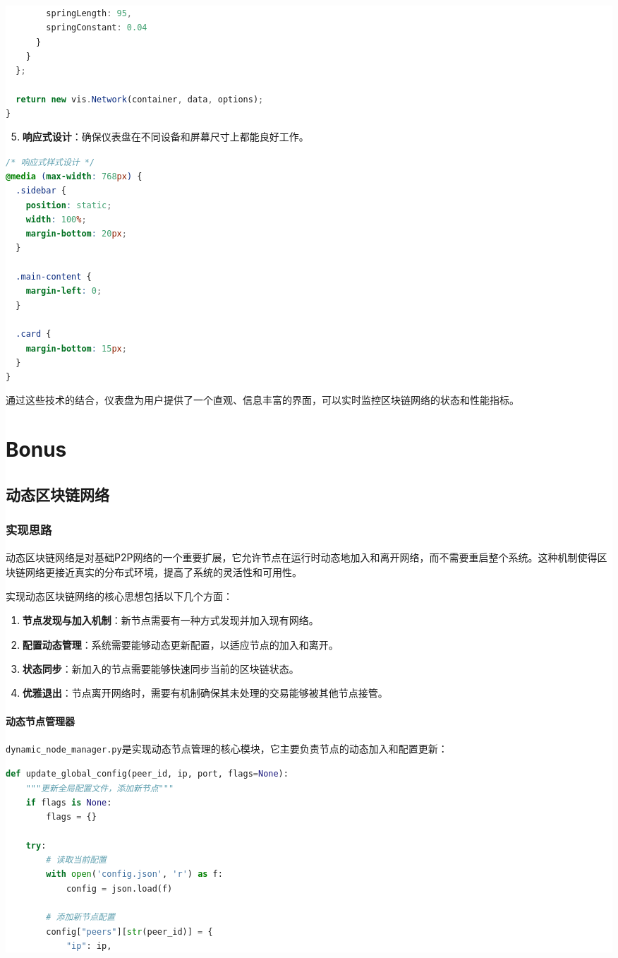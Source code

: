 ```javascript
        springLength: 95,
        springConstant: 0.04
      }
    }
  };
  
  return new vis.Network(container, data, options);
}
```

5. **响应式设计**：确保仪表盘在不同设备和屏幕尺寸上都能良好工作。
```css
/* 响应式样式设计 */
@media (max-width: 768px) {
  .sidebar {
    position: static;
    width: 100%;
    margin-bottom: 20px;
  }
  
  .main-content {
    margin-left: 0;
  }
  
  .card {
    margin-bottom: 15px;
  }
}
```

通过这些技术的结合，仪表盘为用户提供了一个直观、信息丰富的界面，可以实时监控区块链网络的状态和性能指标。
# Bonus
## 动态区块链网络
### 实现思路
动态区块链网络是对基础P2P网络的一个重要扩展，它允许节点在运行时动态地加入和离开网络，而不需要重启整个系统。这种机制使得区块链网络更接近真实的分布式环境，提高了系统的灵活性和可用性。

实现动态区块链网络的核心思想包括以下几个方面：

1. **节点发现与加入机制**：新节点需要有一种方式发现并加入现有网络。

2. **配置动态管理**：系统需要能够动态更新配置，以适应节点的加入和离开。

3. **状态同步**：新加入的节点需要能够快速同步当前的区块链状态。

4. **优雅退出**：节点离开网络时，需要有机制确保其未处理的交易能够被其他节点接管。

#### 动态节点管理器

`dynamic_node_manager.py`是实现动态节点管理的核心模块，它主要负责节点的动态加入和配置更新：

```python
def update_global_config(peer_id, ip, port, flags=None):
    """更新全局配置文件，添加新节点"""
    if flags is None:
        flags = {}
    
    try:
        # 读取当前配置
        with open('config.json', 'r') as f:
            config = json.load(f)
        
        # 添加新节点配置
        config["peers"][str(peer_id)] = {
            "ip": ip,
```